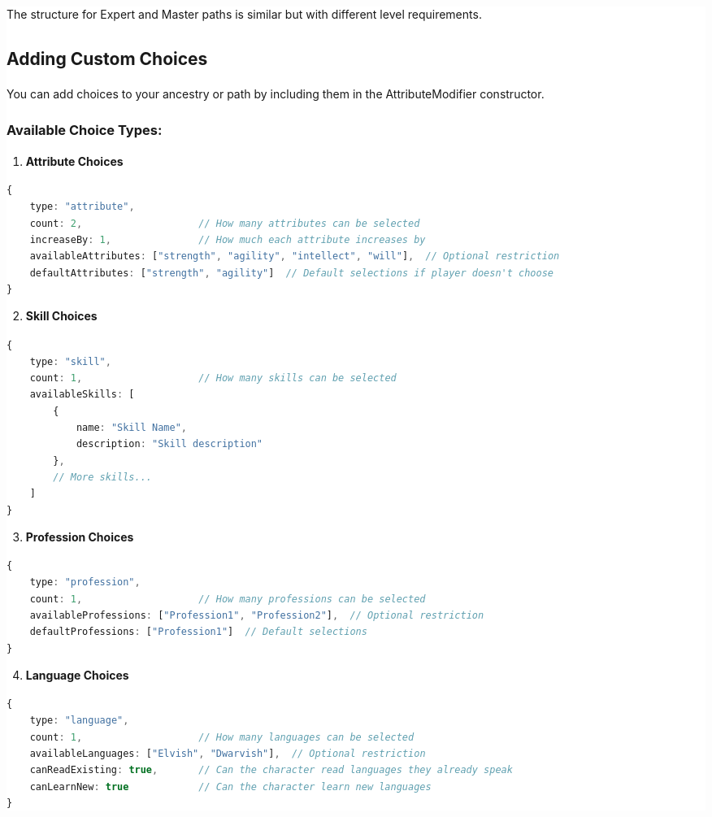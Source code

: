 The structure for Expert and Master paths is similar but with different level requirements.

## Adding Custom Choices

You can add choices to your ancestry or path by including them in the AttributeModifier constructor.

### Available Choice Types:

1. **Attribute Choices**
```typescript
{
    type: "attribute",
    count: 2,                    // How many attributes can be selected
    increaseBy: 1,               // How much each attribute increases by
    availableAttributes: ["strength", "agility", "intellect", "will"],  // Optional restriction
    defaultAttributes: ["strength", "agility"]  // Default selections if player doesn't choose
}
```

2. **Skill Choices**
```typescript
{
    type: "skill",
    count: 1,                    // How many skills can be selected
    availableSkills: [
        {
            name: "Skill Name",
            description: "Skill description"
        },
        // More skills...
    ]
}
```

3. **Profession Choices**
```typescript
{
    type: "profession",
    count: 1,                    // How many professions can be selected
    availableProfessions: ["Profession1", "Profession2"],  // Optional restriction
    defaultProfessions: ["Profession1"]  // Default selections
}
```

4. **Language Choices**
```typescript
{
    type: "language",
    count: 1,                    // How many languages can be selected
    availableLanguages: ["Elvish", "Dwarvish"],  // Optional restriction
    canReadExisting: true,       // Can the character read languages they already speak
    canLearnNew: true            // Can the character learn new languages
}
```
